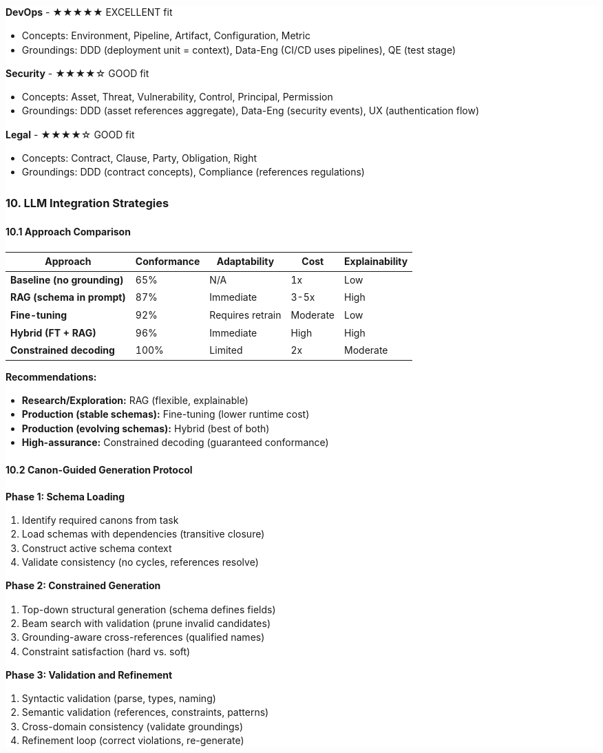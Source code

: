 **DevOps** - ★★★★★ EXCELLENT fit
- Concepts: Environment, Pipeline, Artifact, Configuration, Metric
- Groundings: DDD (deployment unit = context), Data-Eng (CI/CD uses pipelines), QE (test stage)

**Security** - ★★★★☆ GOOD fit
- Concepts: Asset, Threat, Vulnerability, Control, Principal, Permission
- Groundings: DDD (asset references aggregate), Data-Eng (security events), UX (authentication flow)

**Legal** - ★★★★☆ GOOD fit
- Concepts: Contract, Clause, Party, Obligation, Right
- Groundings: DDD (contract concepts), Compliance (references regulations)

### 10. LLM Integration Strategies

#### 10.1 Approach Comparison

| Approach | Conformance | Adaptability | Cost | Explainability |
|----------|------------|--------------|------|----------------|
| **Baseline (no grounding)** | 65% | N/A | 1x | Low |
| **RAG (schema in prompt)** | 87% | Immediate | 3-5x | High |
| **Fine-tuning** | 92% | Requires retrain | Moderate | Low |
| **Hybrid (FT + RAG)** | 96% | Immediate | High | High |
| **Constrained decoding** | 100% | Limited | 2x | Moderate |

**Recommendations:**
- **Research/Exploration:** RAG (flexible, explainable)
- **Production (stable schemas):** Fine-tuning (lower runtime cost)
- **Production (evolving schemas):** Hybrid (best of both)
- **High-assurance:** Constrained decoding (guaranteed conformance)

#### 10.2 Canon-Guided Generation Protocol

**Phase 1: Schema Loading**
1. Identify required canons from task
2. Load schemas with dependencies (transitive closure)
3. Construct active schema context
4. Validate consistency (no cycles, references resolve)

**Phase 2: Constrained Generation**
1. Top-down structural generation (schema defines fields)
2. Beam search with validation (prune invalid candidates)
3. Grounding-aware cross-references (qualified names)
4. Constraint satisfaction (hard vs. soft)

**Phase 3: Validation and Refinement**
1. Syntactic validation (parse, types, naming)
2. Semantic validation (references, constraints, patterns)
3. Cross-domain consistency (validate groundings)
4. Refinement loop (correct violations, re-generate)
